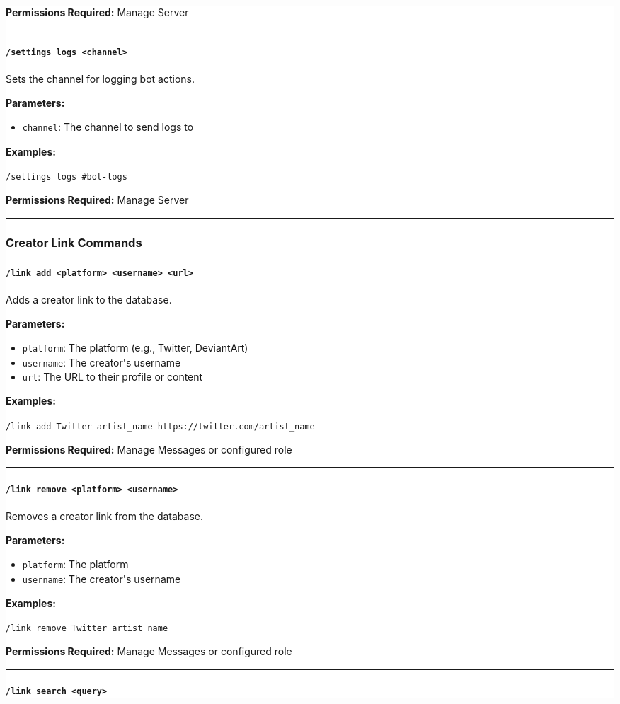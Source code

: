 **Permissions Required:** Manage Server

---

#### `/settings logs <channel>`

Sets the channel for logging bot actions.

**Parameters:**
- `channel`: The channel to send logs to

**Examples:**
```
/settings logs #bot-logs
```

**Permissions Required:** Manage Server

---

### Creator Link Commands

#### `/link add <platform> <username> <url>`

Adds a creator link to the database.

**Parameters:**
- `platform`: The platform (e.g., Twitter, DeviantArt)
- `username`: The creator's username
- `url`: The URL to their profile or content

**Examples:**
```
/link add Twitter artist_name https://twitter.com/artist_name
```

**Permissions Required:** Manage Messages or configured role

---

#### `/link remove <platform> <username>`

Removes a creator link from the database.

**Parameters:**
- `platform`: The platform
- `username`: The creator's username

**Examples:**
```
/link remove Twitter artist_name
```

**Permissions Required:** Manage Messages or configured role

---

#### `/link search <query>`
